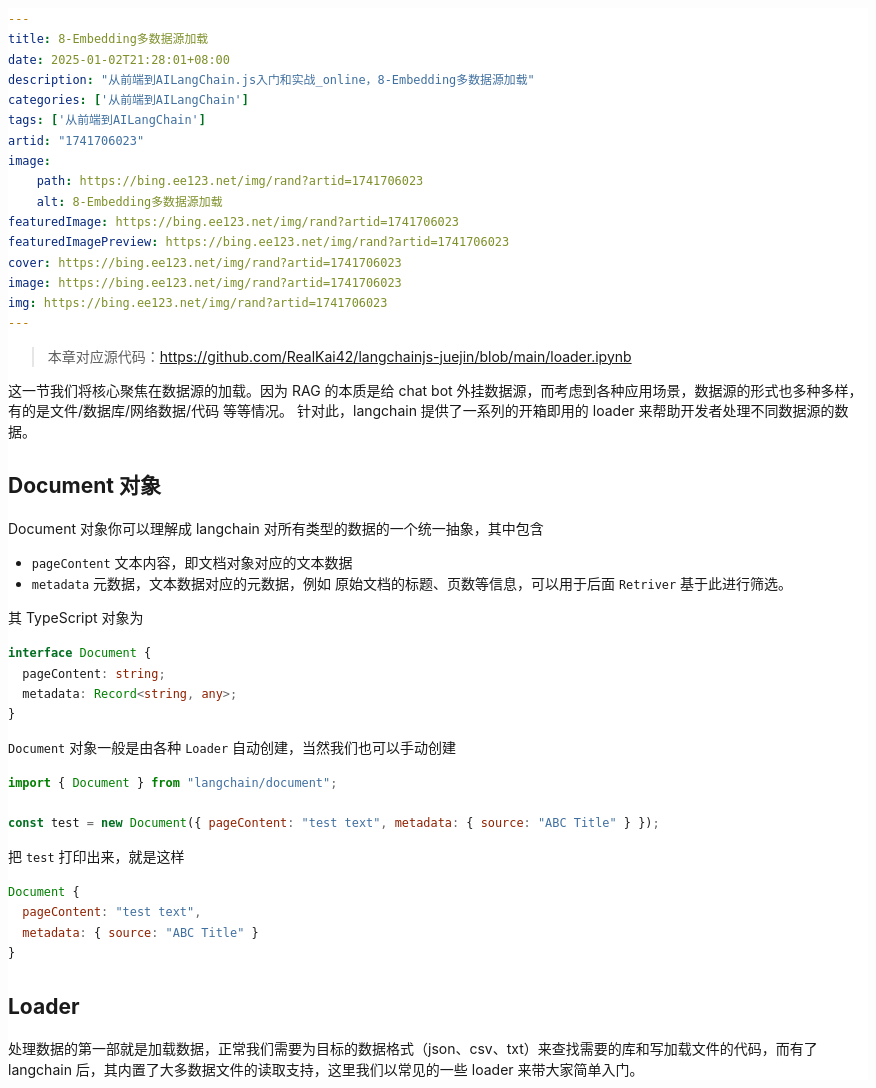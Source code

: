 ```yaml
---
title: 8-Embedding多数据源加载
date: 2025-01-02T21:28:01+08:00
description: "从前端到AILangChain.js入门和实战_online，8-Embedding多数据源加载"
categories: ['从前端到AILangChain']
tags: ['从前端到AILangChain']
artid: "1741706023"
image:
    path: https://bing.ee123.net/img/rand?artid=1741706023
    alt: 8-Embedding多数据源加载
featuredImage: https://bing.ee123.net/img/rand?artid=1741706023
featuredImagePreview: https://bing.ee123.net/img/rand?artid=1741706023
cover: https://bing.ee123.net/img/rand?artid=1741706023
image: https://bing.ee123.net/img/rand?artid=1741706023
img: https://bing.ee123.net/img/rand?artid=1741706023
---
```


> 本章对应源代码：https://github.com/RealKai42/langchainjs-juejin/blob/main/loader.ipynb

这一节我们将核心聚焦在数据源的加载。因为 RAG 的本质是给 chat bot 外挂数据源，而考虑到各种应用场景，数据源的形式也多种多样，有的是文件/数据库/网络数据/代码 等等情况。 针对此，langchain 提供了一系列的开箱即用的 loader 来帮助开发者处理不同数据源的数据。


## Document 对象

Document 对象你可以理解成 langchain 对所有类型的数据的一个统一抽象，其中包含 
- `pageContent` 文本内容，即文档对象对应的文本数据
- `metadata` 元数据，文本数据对应的元数据，例如 原始文档的标题、页数等信息，可以用于后面 `Retriver` 基于此进行筛选。

其 TypeScript 对象为

```ts
interface Document {
  pageContent: string;
  metadata: Record<string, any>;
}
```

`Document` 对象一般是由各种 `Loader` 自动创建，当然我们也可以手动创建


```js
import { Document } from "langchain/document";

const test = new Document({ pageContent: "test text", metadata: { source: "ABC Title" } });
```

把 `test` 打印出来，就是这样

```js
Document {
  pageContent: "test text",
  metadata: { source: "ABC Title" }
}
```
## Loader
处理数据的第一部就是加载数据，正常我们需要为目标的数据格式（json、csv、txt）来查找需要的库和写加载文件的代码，而有了 langchain 后，其内置了大多数据文件的读取支持，这里我们以常见的一些 loader 来带大家简单入门。
